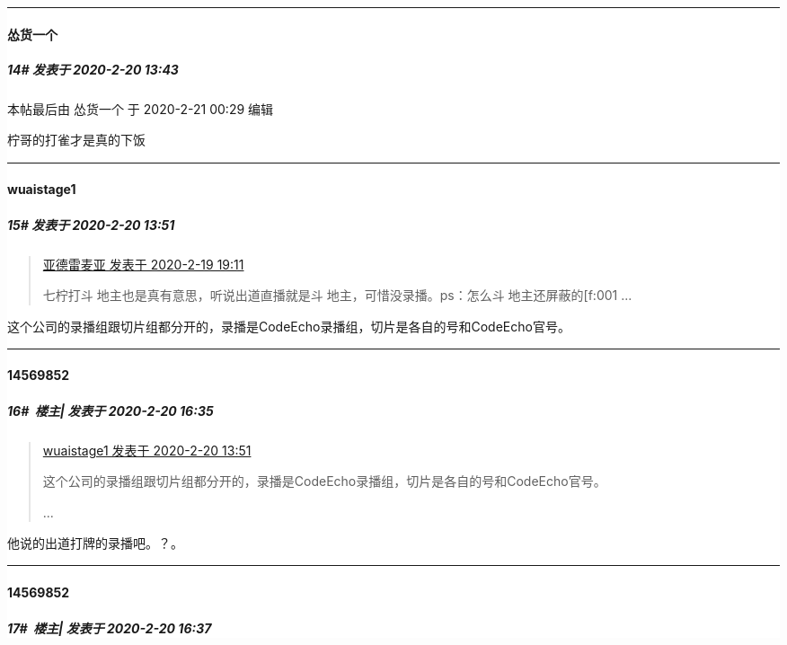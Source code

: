 
-----

####  怂货一个  
##### 14#       发表于 2020-2-20 13:43



 本帖最后由 怂货一个 于 2020-2-21 00:29 编辑 

柠哥的打雀才是真的下饭







-----

####  wuaistage1  
##### 15#       发表于 2020-2-20 13:51



<blockquote><a href="httphttps://bbs.saraba1st.com/2b/forum.php?mod=redirect&amp;goto=findpost&amp;pid=46463758&amp;ptid=1914660" target="_blank">亚德雷麦亚 发表于 2020-2-19 19:11</a>

七柠打斗 地主也是真有意思，听说出道直播就是斗 地主，可惜没录播。ps：怎么斗 地主还屏蔽的[f:001 ...</blockquote>
这个公司的录播组跟切片组都分开的，录播是CodeEcho录播组，切片是各自的号和CodeEcho官号。








-----

####  14569852  
##### 16#         楼主| 发表于 2020-2-20 16:35



<blockquote><a href="httphttps://bbs.saraba1st.com/2b/forum.php?mod=redirect&amp;goto=findpost&amp;pid=46470718&amp;ptid=1914660" target="_blank">wuaistage1 发表于 2020-2-20 13:51</a>

这个公司的录播组跟切片组都分开的，录播是CodeEcho录播组，切片是各自的号和CodeEcho官号。


 ...</blockquote>
他说的出道打牌的录播吧。？。







-----

####  14569852  
##### 17#         楼主| 发表于 2020-2-20 16:37


